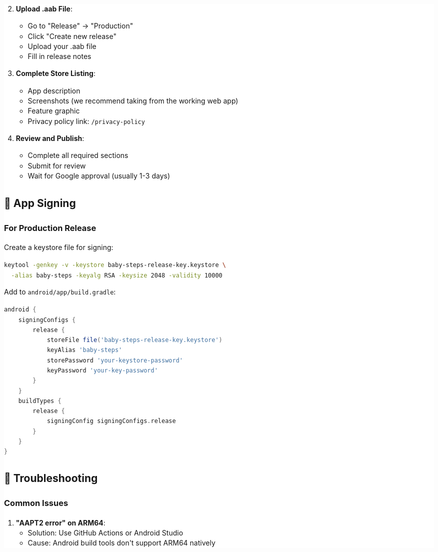 2. **Upload .aab File**:
   - Go to "Release" → "Production"
   - Click "Create new release"
   - Upload your .aab file
   - Fill in release notes

3. **Complete Store Listing**:
   - App description
   - Screenshots (we recommend taking from the working web app)
   - Feature graphic
   - Privacy policy link: `/privacy-policy`

4. **Review and Publish**:
   - Complete all required sections
   - Submit for review
   - Wait for Google approval (usually 1-3 days)

## 🔐 App Signing

### For Production Release

Create a keystore file for signing:

```bash
keytool -genkey -v -keystore baby-steps-release-key.keystore \
  -alias baby-steps -keyalg RSA -keysize 2048 -validity 10000
```

Add to `android/app/build.gradle`:
```gradle
android {
    signingConfigs {
        release {
            storeFile file('baby-steps-release-key.keystore')
            keyAlias 'baby-steps'
            storePassword 'your-keystore-password'
            keyPassword 'your-key-password'
        }
    }
    buildTypes {
        release {
            signingConfig signingConfigs.release
        }
    }
}
```

## 🐛 Troubleshooting

### Common Issues

1. **"AAPT2 error" on ARM64**:
   - Solution: Use GitHub Actions or Android Studio
   - Cause: Android build tools don't support ARM64 natively
